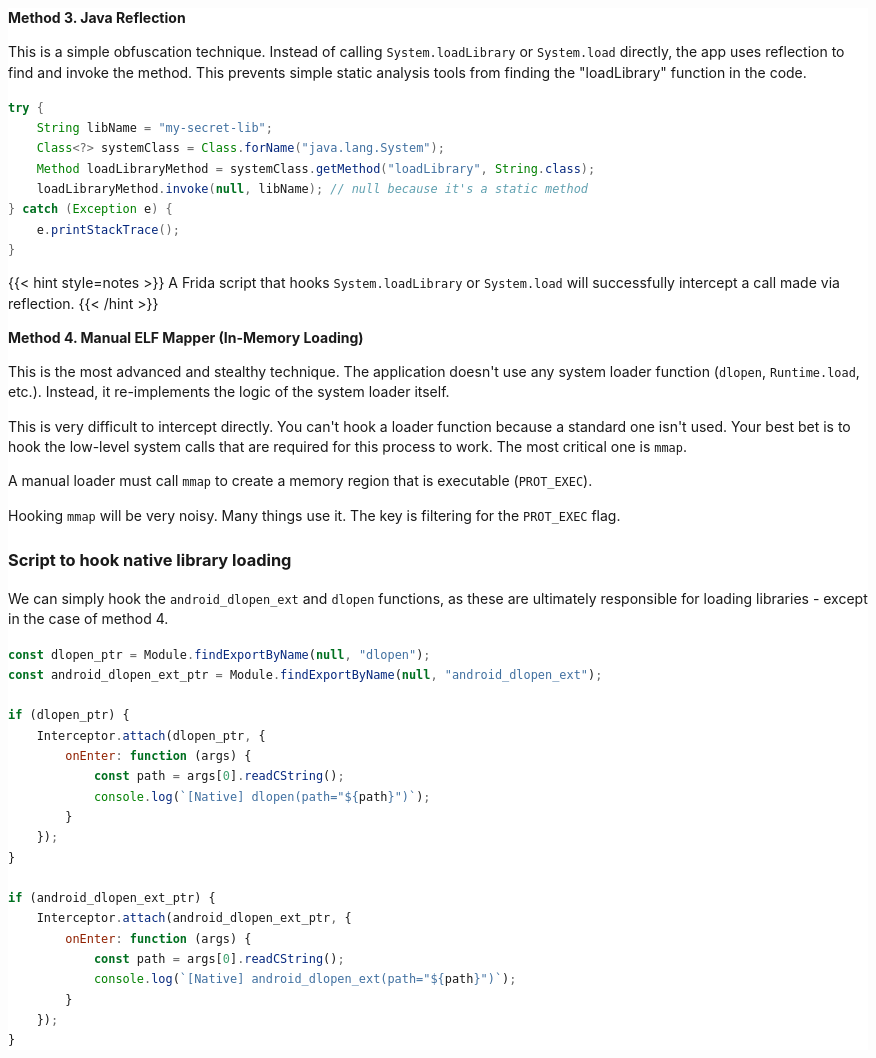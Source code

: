 **Method 3. Java Reflection**

This is a simple obfuscation technique. Instead of calling `System.loadLibrary` or `System.load` directly, the app uses reflection to find and invoke the method. This prevents simple static analysis tools from finding the "loadLibrary" function in the code.

```java
try {
    String libName = "my-secret-lib";
    Class<?> systemClass = Class.forName("java.lang.System");
    Method loadLibraryMethod = systemClass.getMethod("loadLibrary", String.class);
    loadLibraryMethod.invoke(null, libName); // null because it's a static method
} catch (Exception e) {
    e.printStackTrace();
}
```

{{< hint style=notes >}}
A Frida script that hooks `System.loadLibrary` or `System.load` will successfully intercept a call made via reflection.
{{< /hint >}}

**Method 4. Manual ELF Mapper (In-Memory Loading)**

This is the most advanced and stealthy technique. The application doesn't use any system loader function (`dlopen`, `Runtime.load`, etc.). Instead, it re-implements the logic of the system loader itself.

This is very difficult to intercept directly. You can't hook a loader function because a standard one isn't used. Your best bet is to hook the low-level system calls that are required for this process to work. The most critical one is `mmap`. 

A manual loader must call `mmap` to create a memory region that is executable (`PROT_EXEC`).

Hooking `mmap` will be very noisy. Many things use it. The key is filtering for the `PROT_EXEC` flag.


### Script to hook native library loading 

We can simply hook the `android_dlopen_ext` and `dlopen` functions, as these are ultimately responsible for loading libraries - except in the case of method 4.

```javascript
const dlopen_ptr = Module.findExportByName(null, "dlopen");
const android_dlopen_ext_ptr = Module.findExportByName(null, "android_dlopen_ext");

if (dlopen_ptr) {
    Interceptor.attach(dlopen_ptr, {
        onEnter: function (args) {
            const path = args[0].readCString();
            console.log(`[Native] dlopen(path="${path}")`);
        }
    });
}

if (android_dlopen_ext_ptr) {
    Interceptor.attach(android_dlopen_ext_ptr, {
        onEnter: function (args) {
            const path = args[0].readCString();
            console.log(`[Native] android_dlopen_ext(path="${path}")`);
        }
    });
}
```
